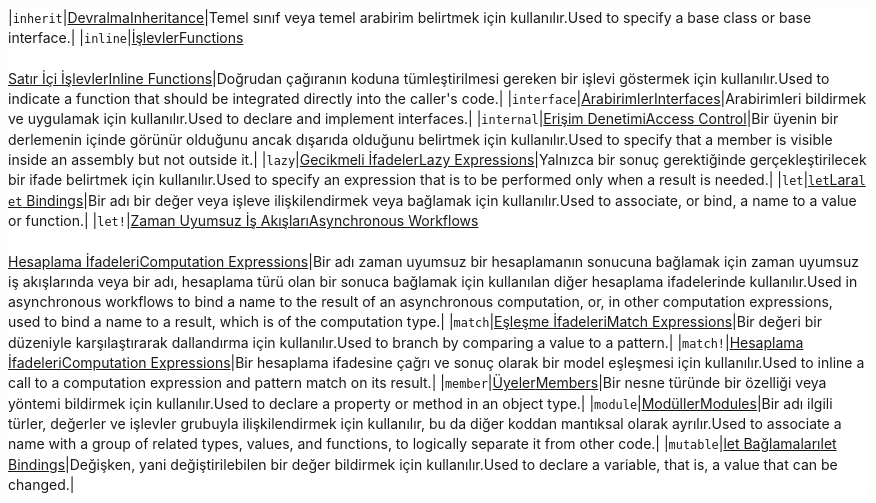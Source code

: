 |`inherit`|[<span data-ttu-id="1b73c-184">Devralma</span><span class="sxs-lookup"><span data-stu-id="1b73c-184">Inheritance</span></span>](inheritance.md)|<span data-ttu-id="1b73c-185">Temel sınıf veya temel arabirim belirtmek için kullanılır.</span><span class="sxs-lookup"><span data-stu-id="1b73c-185">Used to specify a base class or base interface.</span></span>|
|`inline`|[<span data-ttu-id="1b73c-186">İşlevler</span><span class="sxs-lookup"><span data-stu-id="1b73c-186">Functions</span></span>](./functions/index.md)<br /><br />[<span data-ttu-id="1b73c-187">Satır İçi İşlevler</span><span class="sxs-lookup"><span data-stu-id="1b73c-187">Inline Functions</span></span>](./functions/inline-functions.md)|<span data-ttu-id="1b73c-188">Doğrudan çağıranın koduna tümleştirilmesi gereken bir işlevi göstermek için kullanılır.</span><span class="sxs-lookup"><span data-stu-id="1b73c-188">Used to indicate a function that should be integrated directly into the caller's code.</span></span>|
|`interface`|[<span data-ttu-id="1b73c-189">Arabirimler</span><span class="sxs-lookup"><span data-stu-id="1b73c-189">Interfaces</span></span>](interfaces.md)|<span data-ttu-id="1b73c-190">Arabirimleri bildirmek ve uygulamak için kullanılır.</span><span class="sxs-lookup"><span data-stu-id="1b73c-190">Used to declare and implement interfaces.</span></span>|
|`internal`|[<span data-ttu-id="1b73c-191">Erişim Denetimi</span><span class="sxs-lookup"><span data-stu-id="1b73c-191">Access Control</span></span>](access-control.md)|<span data-ttu-id="1b73c-192">Bir üyenin bir derlemenin içinde görünür olduğunu ancak dışarıda olduğunu belirtmek için kullanılır.</span><span class="sxs-lookup"><span data-stu-id="1b73c-192">Used to specify that a member is visible inside an assembly but not outside it.</span></span>|
|`lazy`|[<span data-ttu-id="1b73c-193">Gecikmeli İfadeler</span><span class="sxs-lookup"><span data-stu-id="1b73c-193">Lazy Expressions</span></span>](lazy-expressions.md)|<span data-ttu-id="1b73c-194">Yalnızca bir sonuç gerektiğinde gerçekleştirilecek bir ifade belirtmek için kullanılır.</span><span class="sxs-lookup"><span data-stu-id="1b73c-194">Used to specify an expression that is to be performed only when a result is needed.</span></span>|
|`let`|[<span data-ttu-id="1b73c-195">`let`Lara</span><span class="sxs-lookup"><span data-stu-id="1b73c-195">`let` Bindings</span></span>](./functions/let-bindings.md)|<span data-ttu-id="1b73c-196">Bir adı bir değer veya işleve ilişkilendirmek veya bağlamak için kullanılır.</span><span class="sxs-lookup"><span data-stu-id="1b73c-196">Used to associate, or bind, a name to a value or function.</span></span>|
|`let!`|[<span data-ttu-id="1b73c-197">Zaman Uyumsuz İş Akışları</span><span class="sxs-lookup"><span data-stu-id="1b73c-197">Asynchronous Workflows</span></span>](asynchronous-workflows.md)<br /><br />[<span data-ttu-id="1b73c-198">Hesaplama İfadeleri</span><span class="sxs-lookup"><span data-stu-id="1b73c-198">Computation Expressions</span></span>](computation-expressions.md)|<span data-ttu-id="1b73c-199">Bir adı zaman uyumsuz bir hesaplamanın sonucuna bağlamak için zaman uyumsuz iş akışlarında veya bir adı, hesaplama türü olan bir sonuca bağlamak için kullanılan diğer hesaplama ifadelerinde kullanılır.</span><span class="sxs-lookup"><span data-stu-id="1b73c-199">Used in asynchronous workflows to bind a name to the result of an asynchronous computation, or, in other computation expressions, used to bind a name to a result, which is of the computation type.</span></span>|
|`match`|[<span data-ttu-id="1b73c-200">Eşleşme İfadeleri</span><span class="sxs-lookup"><span data-stu-id="1b73c-200">Match Expressions</span></span>](match-expressions.md)|<span data-ttu-id="1b73c-201">Bir değeri bir düzeniyle karşılaştırarak dallandırma için kullanılır.</span><span class="sxs-lookup"><span data-stu-id="1b73c-201">Used to branch by comparing a value to a pattern.</span></span>|
|`match!`|[<span data-ttu-id="1b73c-202">Hesaplama İfadeleri</span><span class="sxs-lookup"><span data-stu-id="1b73c-202">Computation Expressions</span></span>](computation-expressions.md#match)|<span data-ttu-id="1b73c-203">Bir hesaplama ifadesine çağrı ve sonuç olarak bir model eşleşmesi için kullanılır.</span><span class="sxs-lookup"><span data-stu-id="1b73c-203">Used to inline a call to a computation expression and pattern match on its result.</span></span>|
|`member`|[<span data-ttu-id="1b73c-204">Üyeler</span><span class="sxs-lookup"><span data-stu-id="1b73c-204">Members</span></span>](./members/index.md)|<span data-ttu-id="1b73c-205">Bir nesne türünde bir özelliği veya yöntemi bildirmek için kullanılır.</span><span class="sxs-lookup"><span data-stu-id="1b73c-205">Used to declare a property or method in an object type.</span></span>|
|`module`|[<span data-ttu-id="1b73c-206">Modüller</span><span class="sxs-lookup"><span data-stu-id="1b73c-206">Modules</span></span>](modules.md)|<span data-ttu-id="1b73c-207">Bir adı ilgili türler, değerler ve işlevler grubuyla ilişkilendirmek için kullanılır, bu da diğer koddan mantıksal olarak ayrılır.</span><span class="sxs-lookup"><span data-stu-id="1b73c-207">Used to associate a name with a group of related types, values, and functions, to logically separate it from other code.</span></span>|
|`mutable`|[<span data-ttu-id="1b73c-208">let Bağlamaları</span><span class="sxs-lookup"><span data-stu-id="1b73c-208">let Bindings</span></span>](./functions/let-bindings.md)|<span data-ttu-id="1b73c-209">Değişken, yani değiştirilebilen bir değer bildirmek için kullanılır.</span><span class="sxs-lookup"><span data-stu-id="1b73c-209">Used to declare a variable, that is, a value that can be changed.</span></span>|